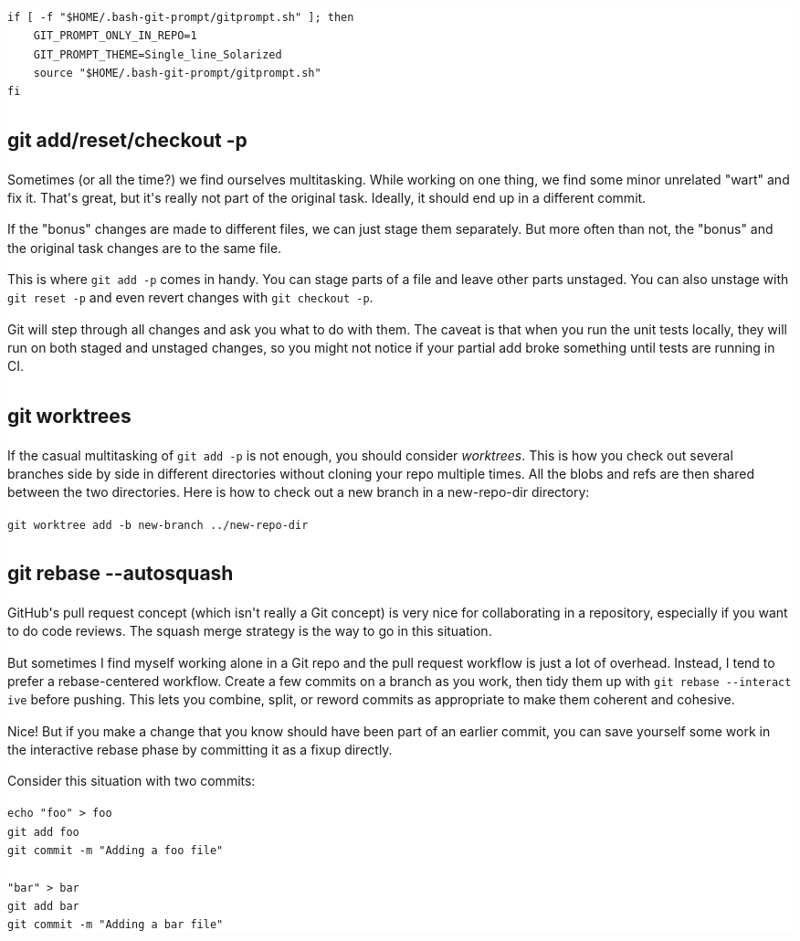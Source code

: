 ```
if [ -f "$HOME/.bash-git-prompt/gitprompt.sh" ]; then
    GIT_PROMPT_ONLY_IN_REPO=1
    GIT_PROMPT_THEME=Single_line_Solarized
    source "$HOME/.bash-git-prompt/gitprompt.sh"
fi
```

## git add/reset/checkout -p

Sometimes (or all the time?) we find ourselves multitasking. While working on one thing, we find some minor unrelated "wart" and fix it. That's great, but it's really not part of the original task. Ideally, it should end up in a different commit.

If the "bonus" changes are made to different files, we can just stage them separately. But more often than not, the "bonus" and the original task changes are to the same file.

This is where `git add -p` comes in handy. You can stage parts of a file and leave other parts unstaged. You can also unstage with `git reset -p` and even revert changes with `git checkout -p`.

Git will step through all changes and ask you what to do with them. The caveat is that when you run the unit tests locally, they will run on both staged and unstaged changes, so you might not notice if your partial add broke something until tests are running in CI.

## git worktrees

If the casual multitasking of `git add -p` is not enough, you should consider *worktrees*. This is how you check out several branches side by side in different directories without cloning your repo multiple times. All the blobs and refs are then shared between the two directories. Here is how to check out a new branch in a new-repo-dir directory:

```
git worktree add -b new-branch ../new-repo-dir
```

## git rebase --autosquash

GitHub's pull request concept (which isn't really a Git concept) is very nice for collaborating in a repository, especially if you want to do code reviews. The squash merge strategy is the way to go in this situation.

But sometimes I find myself working alone in a Git repo and the pull request workflow is just a lot of overhead. Instead, I tend to prefer a rebase-centered workflow. Create a few commits on a branch as you work, then tidy them up with `git rebase --interactive` before pushing. This lets you combine, split, or reword commits as appropriate to make them coherent and cohesive.

Nice! But if you make a change that you know should have been part of an earlier commit, you can save yourself some work in the interactive rebase phase by committing it as a fixup directly.

Consider this situation with two commits:


```
echo "foo" > foo
git add foo
git commit -m "Adding a foo file"

"bar" > bar
git add bar
git commit -m "Adding a bar file"
```
